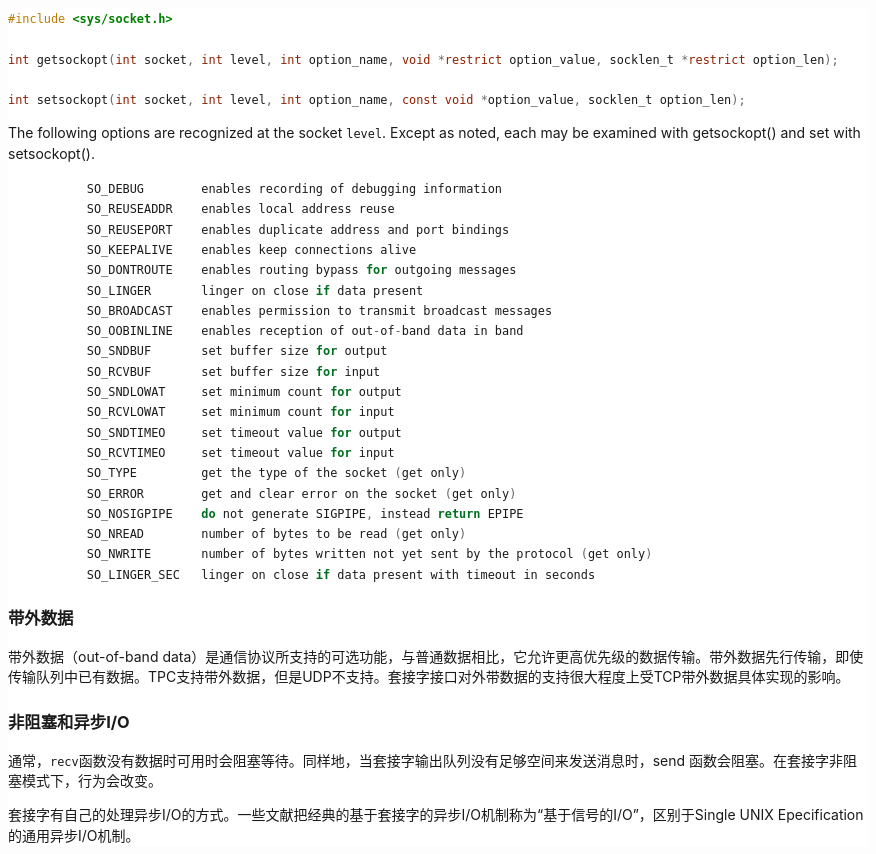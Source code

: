 ```c
#include <sys/socket.h>

int getsockopt(int socket, int level, int option_name, void *restrict option_value, socklen_t *restrict option_len);

int setsockopt(int socket, int level, int option_name, const void *option_value, socklen_t option_len);
```



The following options are recognized at the socket `level`.  Except as noted, each may be examined with getsockopt() and set with setsockopt().

```c
           SO_DEBUG        enables recording of debugging information
           SO_REUSEADDR    enables local address reuse
           SO_REUSEPORT    enables duplicate address and port bindings
           SO_KEEPALIVE    enables keep connections alive
           SO_DONTROUTE    enables routing bypass for outgoing messages
           SO_LINGER       linger on close if data present
           SO_BROADCAST    enables permission to transmit broadcast messages
           SO_OOBINLINE    enables reception of out-of-band data in band
           SO_SNDBUF       set buffer size for output
           SO_RCVBUF       set buffer size for input
           SO_SNDLOWAT     set minimum count for output
           SO_RCVLOWAT     set minimum count for input
           SO_SNDTIMEO     set timeout value for output
           SO_RCVTIMEO     set timeout value for input
           SO_TYPE         get the type of the socket (get only)
           SO_ERROR        get and clear error on the socket (get only)
           SO_NOSIGPIPE    do not generate SIGPIPE, instead return EPIPE
           SO_NREAD        number of bytes to be read (get only)
           SO_NWRITE       number of bytes written not yet sent by the protocol (get only)
           SO_LINGER_SEC   linger on close if data present with timeout in seconds
```

### 带外数据

带外数据（out-of-band data）是通信协议所支持的可选功能，与普通数据相比，它允许更高优先级的数据传输。带外数据先行传输，即使传输队列中已有数据。TPC支持带外数据，但是UDP不支持。套接字接口对外带数据的支持很大程度上受TCP带外数据具体实现的影响。

### 非阻塞和异步I/O

通常，`recv`函数没有数据时可用时会阻塞等待。同样地，当套接字输出队列没有足够空间来发送消息时，send 函数会阻塞。在套接字非阻塞模式下，行为会改变。

套接字有自己的处理异步I/O的方式。一些文献把经典的基于套接字的异步I/O机制称为“基于信号的I/O”，区别于Single UNIX Epecification的通用异步I/O机制。